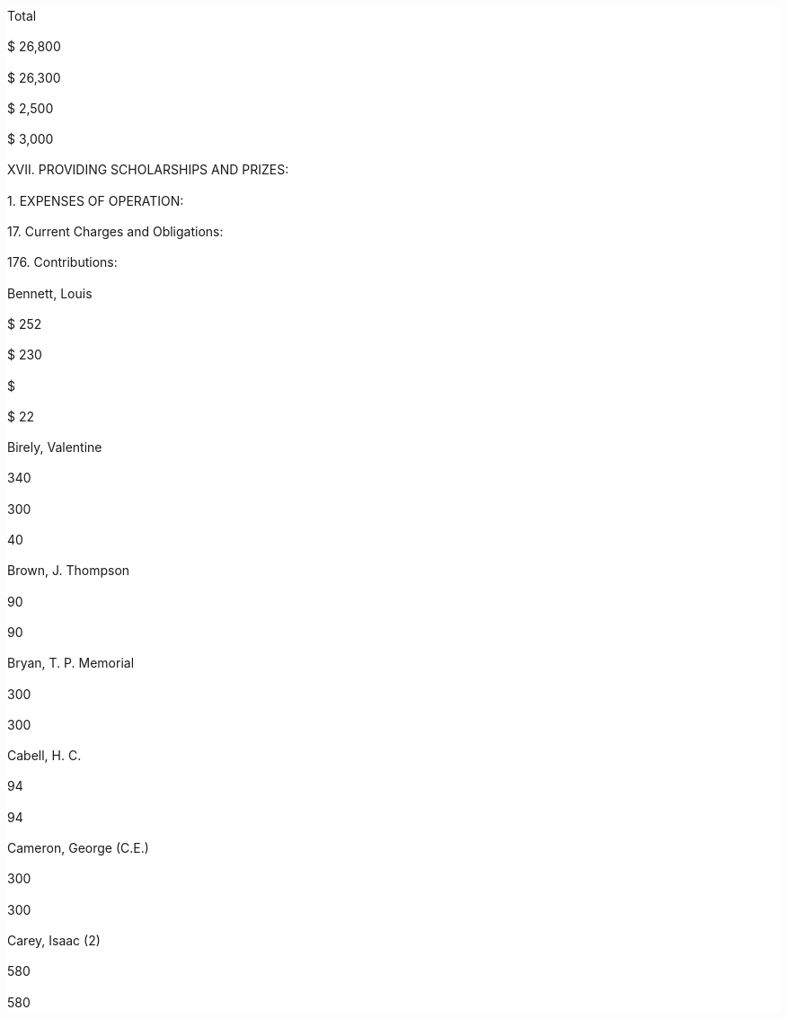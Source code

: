 Total

$ 26,800

$ 26,300

$ 2,500

$ 3,000

XVII. PROVIDING SCHOLARSHIPS AND PRIZES:

1\. EXPENSES OF OPERATION:

17\. Current Charges and Obligations:

176\. Contributions:

Bennett, Louis

$ 252

$ 230

$

$ 22

Birely, Valentine

340

300

40

Brown, J. Thompson

90

90

Bryan, T. P. Memorial

300

300

Cabell, H. C.

94

94

Cameron, George (C.E.)

300

300

Carey, Isaac (2)

580

580
